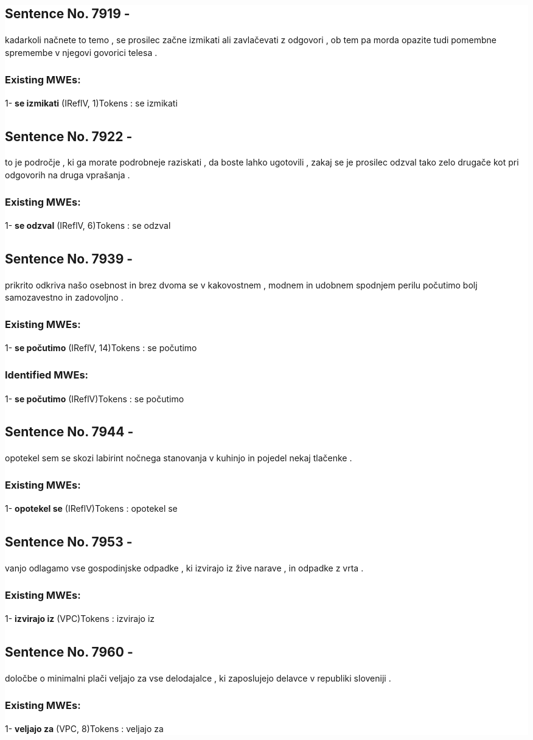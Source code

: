 ## Sentence No. 7919 - 
kadarkoli načnete to temo , se prosilec začne izmikati ali zavlačevati z odgovori , ob tem pa morda opazite tudi pomembne spremembe v njegovi govorici telesa . 
### Existing MWEs: 
1- **se izmikati** (IReflV, 1)Tokens : 
se
izmikati

## Sentence No. 7922 - 
to je področje , ki ga morate podrobneje raziskati , da boste lahko ugotovili , zakaj se je prosilec odzval tako zelo drugače kot pri odgovorih na druga vprašanja . 
### Existing MWEs: 
1- **se odzval** (IReflV, 6)Tokens : 
se
odzval

## Sentence No. 7939 - 
prikrito odkriva našo osebnost in brez dvoma se v kakovostnem , modnem in udobnem spodnjem perilu počutimo bolj samozavestno in zadovoljno . 
### Existing MWEs: 
1- **se počutimo** (IReflV, 14)Tokens : 
se
počutimo

### Identified MWEs: 
1- **se počutimo** (IReflV)Tokens : 
se
počutimo

## Sentence No. 7944 - 
opotekel sem se skozi labirint nočnega stanovanja v kuhinjo in pojedel nekaj tlačenke . 
### Existing MWEs: 
1- **opotekel se** (IReflV)Tokens : 
opotekel
se

## Sentence No. 7953 - 
vanjo odlagamo vse gospodinjske odpadke , ki izvirajo iz žive narave , in odpadke z vrta . 
### Existing MWEs: 
1- **izvirajo iz** (VPC)Tokens : 
izvirajo
iz

## Sentence No. 7960 - 
določbe o minimalni plači veljajo za vse delodajalce , ki zaposlujejo delavce v republiki sloveniji . 
### Existing MWEs: 
1- **veljajo za** (VPC, 8)Tokens : 
veljajo
za
